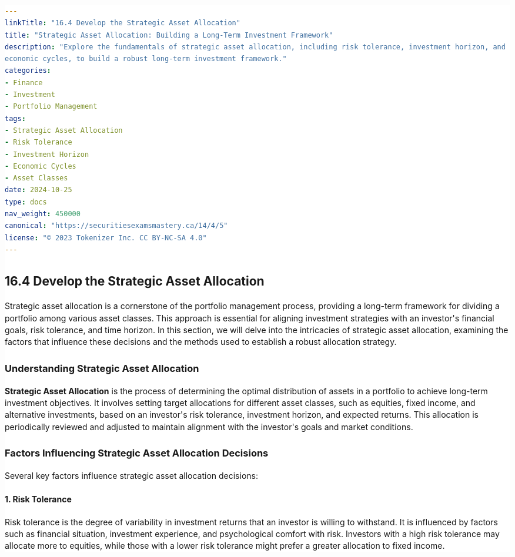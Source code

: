```yaml
---
linkTitle: "16.4 Develop the Strategic Asset Allocation"
title: "Strategic Asset Allocation: Building a Long-Term Investment Framework"
description: "Explore the fundamentals of strategic asset allocation, including risk tolerance, investment horizon, and economic cycles, to build a robust long-term investment framework."
categories:
- Finance
- Investment
- Portfolio Management
tags:
- Strategic Asset Allocation
- Risk Tolerance
- Investment Horizon
- Economic Cycles
- Asset Classes
date: 2024-10-25
type: docs
nav_weight: 450000
canonical: "https://securitiesexamsmastery.ca/14/4/5"
license: "© 2023 Tokenizer Inc. CC BY-NC-SA 4.0"
---
```


## 16.4 Develop the Strategic Asset Allocation

Strategic asset allocation is a cornerstone of the portfolio management process, providing a long-term framework for dividing a portfolio among various asset classes. This approach is essential for aligning investment strategies with an investor's financial goals, risk tolerance, and time horizon. In this section, we will delve into the intricacies of strategic asset allocation, examining the factors that influence these decisions and the methods used to establish a robust allocation strategy.

### Understanding Strategic Asset Allocation

**Strategic Asset Allocation** is the process of determining the optimal distribution of assets in a portfolio to achieve long-term investment objectives. It involves setting target allocations for different asset classes, such as equities, fixed income, and alternative investments, based on an investor's risk tolerance, investment horizon, and expected returns. This allocation is periodically reviewed and adjusted to maintain alignment with the investor's goals and market conditions.

### Factors Influencing Strategic Asset Allocation Decisions

Several key factors influence strategic asset allocation decisions:

#### 1. Risk Tolerance

Risk tolerance is the degree of variability in investment returns that an investor is willing to withstand. It is influenced by factors such as financial situation, investment experience, and psychological comfort with risk. Investors with a high risk tolerance may allocate more to equities, while those with a lower risk tolerance might prefer a greater allocation to fixed income.
